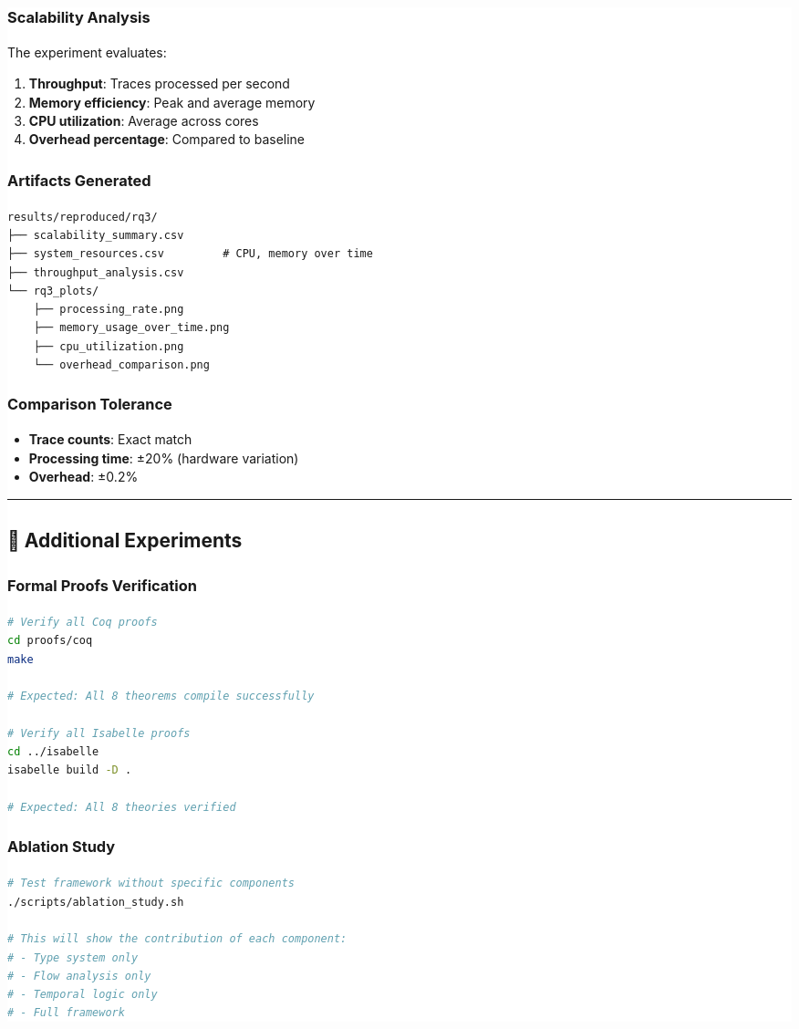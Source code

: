 ### Scalability Analysis

The experiment evaluates:

1. **Throughput**: Traces processed per second
2. **Memory efficiency**: Peak and average memory
3. **CPU utilization**: Average across cores
4. **Overhead percentage**: Compared to baseline

### Artifacts Generated

```text
results/reproduced/rq3/
├── scalability_summary.csv
├── system_resources.csv         # CPU, memory over time
├── throughput_analysis.csv
└── rq3_plots/
    ├── processing_rate.png
    ├── memory_usage_over_time.png
    ├── cpu_utilization.png
    └── overhead_comparison.png
```

### Comparison Tolerance

- **Trace counts**: Exact match
- **Processing time**: ±20% (hardware variation)
- **Overhead**: ±0.2%

---

## 🔬 Additional Experiments

### Formal Proofs Verification

```bash
# Verify all Coq proofs
cd proofs/coq
make

# Expected: All 8 theorems compile successfully

# Verify all Isabelle proofs
cd ../isabelle
isabelle build -D .

# Expected: All 8 theories verified
```

### Ablation Study

```bash
# Test framework without specific components
./scripts/ablation_study.sh

# This will show the contribution of each component:
# - Type system only
# - Flow analysis only
# - Temporal logic only
# - Full framework
```
